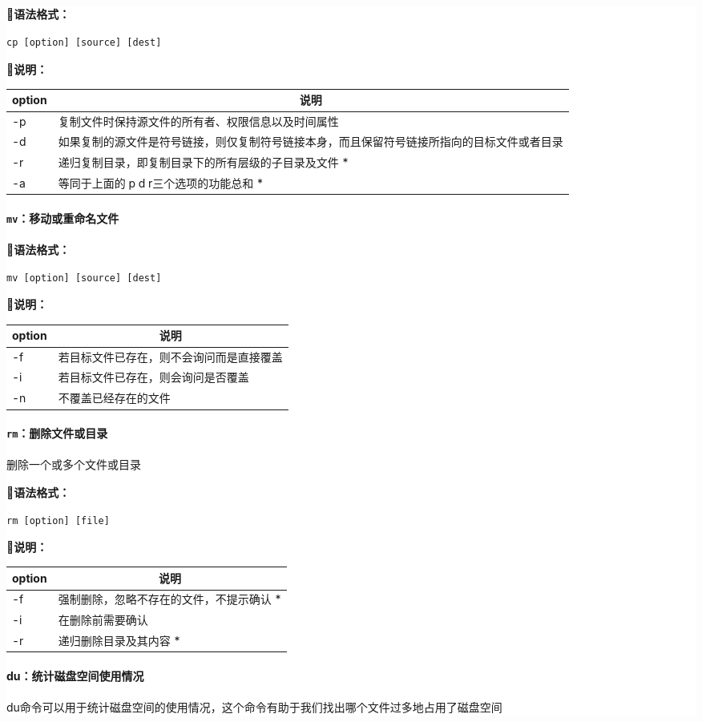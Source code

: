 **👀语法格式：**  

```
cp [option] [source] [dest]
```

**🧐说明：**  

| **option** | **说明** |
| --- | --- |
| -p | 复制文件时保持源文件的所有者、权限信息以及时间属性 |
| -d | 如果复制的源文件是符号链接，则仅复制符号链接本身，而且保留符号链接所指向的目标文件或者目录 |
| -r | 递归复制目录，即复制目录下的所有层级的子目录及文件 * |
| -a | 等同于上面的 p d r三个选项的功能总和 * |

#### `mv`：移动或重命名文件

**👀语法格式：**  

```
mv [option] [source] [dest]
```

**🧐说明：**  

| **option** | **说明** |
| --- | --- |
| -f | 若目标文件已存在，则不会询问而是直接覆盖 |
| -i | 若目标文件已存在，则会询问是否覆盖 |
| -n | 不覆盖已经存在的文件 |

#### `rm`：删除文件或目录

删除一个或多个文件或目录

**👀语法格式：**  

```
rm [option] [file]
```

**🧐说明：**  

| **option** | **说明** |
| --- | --- |
| -f | 强制删除，忽略不存在的文件，不提示确认 * |
| -i | 在删除前需要确认 |
| -r | 递归删除目录及其内容 * |

#### du：统计磁盘空间使用情况

du命令可以用于统计磁盘空间的使用情况，这个命令有助于我们找出哪个文件过多地占用了磁盘空间
